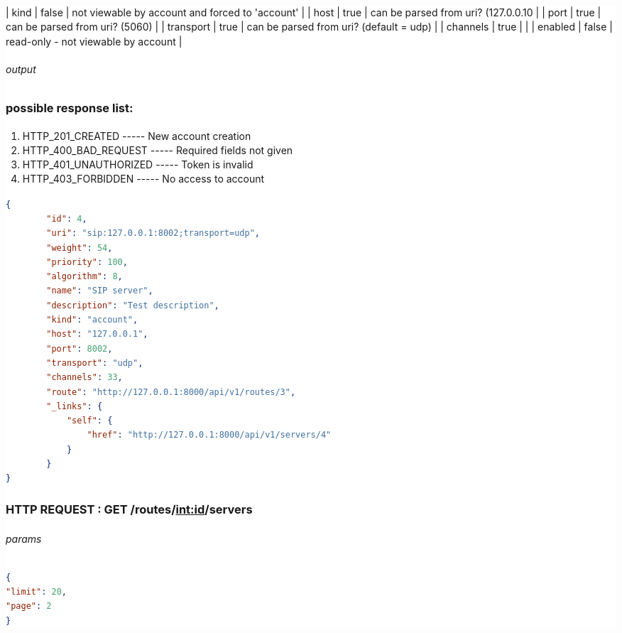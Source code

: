| kind      | false | not viewable by account and forced to 'account' |
| host      | true | can be parsed from uri? (127.0.0.10 |
| port      | true | can be parsed from uri? (5060) |
| transport      | true | can be parsed from uri? (default = udp) |
| channels      | true | |
| enabled      | false | read-only - not viewable by account |


###### output

### possible response list:

1. HTTP_201_CREATED ----- New account creation
2. HTTP_400_BAD_REQUEST ----- Required fields not given
3. HTTP_401_UNAUTHORIZED ----- Token is invalid
4. HTTP_403_FORBIDDEN ----- No access to account

``` json
{
        "id": 4,
        "uri": "sip:127.0.0.1:8002;transport=udp",
        "weight": 54,
        "priority": 100,
        "algorithm": 8,
        "name": "SIP server",
        "description": "Test description",
        "kind": "account",
        "host": "127.0.0.1",
        "port": 8002,
        "transport": "udp",
        "channels": 33, 
        "route": "http://127.0.0.1:8000/api/v1/routes/3",
        "_links": {
            "self": {
                "href": "http://127.0.0.1:8000/api/v1/servers/4"
            }
        }
}
```

### HTTP REQUEST :  **GET  /routes/<int:id>/servers**

###### params
```json
{
"limit": 20,
"page": 2
}
```
